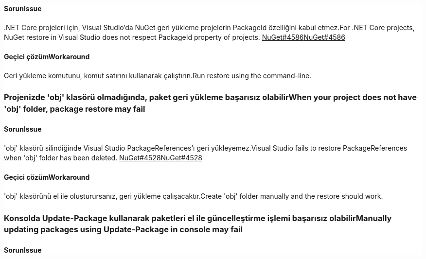 #### <a name="issue"></a><span data-ttu-id="6b7f0-134">Sorun</span><span class="sxs-lookup"><span data-stu-id="6b7f0-134">Issue</span></span>

<span data-ttu-id="6b7f0-135">.NET Core projeleri için, Visual Studio’da NuGet geri yükleme projelerin PackageId özelliğini kabul etmez.</span><span class="sxs-lookup"><span data-stu-id="6b7f0-135">For .NET Core projects, NuGet restore in Visual Studio does not respect PackageId property of projects.</span></span> [<span data-ttu-id="6b7f0-136">NuGet#4586</span><span class="sxs-lookup"><span data-stu-id="6b7f0-136">NuGet#4586</span></span>](https://github.com/NuGet/Home/issues/4586)

#### <a name="workaround"></a><span data-ttu-id="6b7f0-137">Geçici çözüm</span><span class="sxs-lookup"><span data-stu-id="6b7f0-137">Workaround</span></span>

<span data-ttu-id="6b7f0-138">Geri yükleme komutunu, komut satırını kullanarak çalıştırın.</span><span class="sxs-lookup"><span data-stu-id="6b7f0-138">Run restore using the command-line.</span></span>

### <a name="when-your-project-does-not-have-obj-folder-package-restore-may-fail"></a><span data-ttu-id="6b7f0-139">Projenizde 'obj' klasörü olmadığında, paket geri yükleme başarısız olabilir</span><span class="sxs-lookup"><span data-stu-id="6b7f0-139">When your project does not have 'obj' folder, package restore may fail</span></span>

#### <a name="issue"></a><span data-ttu-id="6b7f0-140">Sorun</span><span class="sxs-lookup"><span data-stu-id="6b7f0-140">Issue</span></span>

<span data-ttu-id="6b7f0-141">'obj' klasörü silindiğinde Visual Studio PackageReferences’ı geri yükleyemez.</span><span class="sxs-lookup"><span data-stu-id="6b7f0-141">Visual Studio fails to restore PackageReferences when 'obj' folder has been deleted.</span></span> [<span data-ttu-id="6b7f0-142">NuGet#4528</span><span class="sxs-lookup"><span data-stu-id="6b7f0-142">NuGet#4528</span></span>](https://github.com/NuGet/Home/issues/4528)

#### <a name="workaround"></a><span data-ttu-id="6b7f0-143">Geçici çözüm</span><span class="sxs-lookup"><span data-stu-id="6b7f0-143">Workaround</span></span>

<span data-ttu-id="6b7f0-144">'obj' klasörünü el ile oluşturursanız, geri yükleme çalışacaktır.</span><span class="sxs-lookup"><span data-stu-id="6b7f0-144">Create 'obj' folder manually and the restore should work.</span></span>

### <a name="manually-updating-packages-using-update-package-in-console-may-fail"></a><span data-ttu-id="6b7f0-145">Konsolda Update-Package kullanarak paketleri el ile güncelleştirme işlemi başarısız olabilir</span><span class="sxs-lookup"><span data-stu-id="6b7f0-145">Manually updating packages using Update-Package in console may fail</span></span>

#### <a name="issue"></a><span data-ttu-id="6b7f0-146">Sorun</span><span class="sxs-lookup"><span data-stu-id="6b7f0-146">Issue</span></span>
